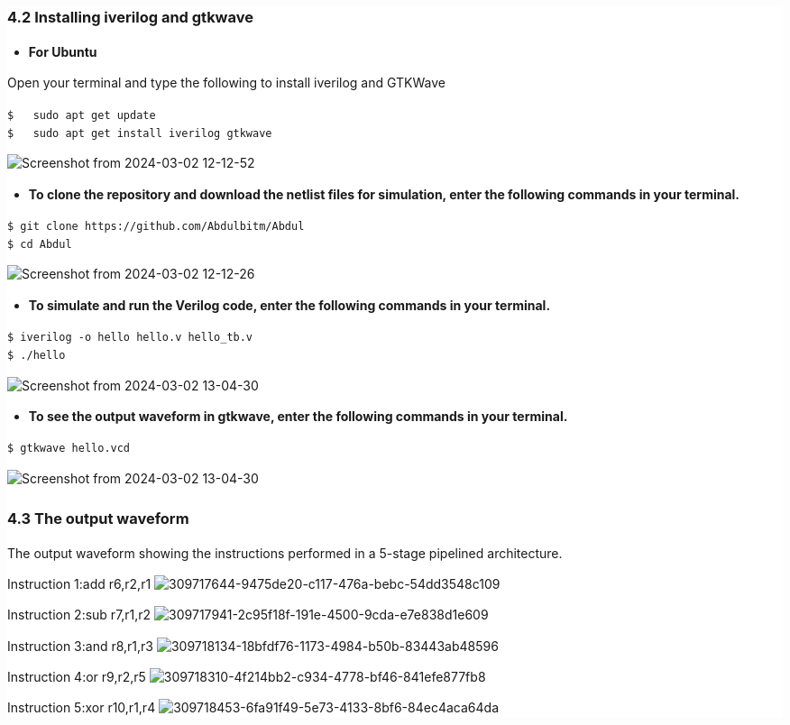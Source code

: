 ### 4.2 Installing iverilog and gtkwave

- **For Ubuntu**

 Open your terminal and type the following to install iverilog and GTKWave
 ```
 $   sudo apt get update
 $   sudo apt get install iverilog gtkwave
 ```
![Screenshot from 2024-03-02 12-12-52](https://github.com/abhiram-0301/abhiramk/assets/149863256/1e1f1d0d-6370-4da0-9240-bde6063a6f41)


- **To clone the repository and download the netlist files for simulation, enter the following commands in your terminal.**

 ```
 $ git clone https://github.com/Abdulbitm/Abdul
 $ cd Abdul
```
![Screenshot from 2024-03-02 12-12-26](https://github.com/abhiram-0301/abhiramk/assets/149863256/7011a73c-81b1-4aae-a8cf-274274a01073)

- **To simulate and run the Verilog code, enter the following commands in your terminal.**

```
$ iverilog -o hello hello.v hello_tb.v
$ ./hello
```
![Screenshot from 2024-03-02 13-04-30](https://github.com/abhiram-0301/abhiramk/assets/149863256/73ac1ae0-7b6d-42cf-a387-3db2b724c809)


- **To see the output waveform in gtkwave, enter the following commands in your terminal.**

`$ gtkwave hello.vcd`

![Screenshot from 2024-03-02 13-04-30](https://github.com/abhiram-0301/abhiramk/assets/149863256/057fea12-d197-43e8-aeda-55e1360c1ecd)

### 4.3 The output waveform

 The output waveform showing the instructions performed in a 5-stage pipelined architecture.
 
 Instruction 1:add r6,r2,r1
<img width="1282" alt="309717644-9475de20-c117-476a-bebc-54dd3548c109" src="https://github.com/abhiram-0301/abhiramk/assets/149863256/14cbf220-7ff4-4a81-a8a1-6a5b4d0332cf">

 Instruction 2:sub r7,r1,r2
<img width="1280" alt="309717941-2c95f18f-191e-4500-9cda-e7e838d1e609" src="https://github.com/abhiram-0301/abhiramk/assets/149863256/f206864a-55bd-4683-8fa7-944c53c2af14">

Instruction 3:and r8,r1,r3
<img width="1282" alt="309718134-18bfdf76-1173-4984-b50b-83443ab48596" src="https://github.com/abhiram-0301/abhiramk/assets/149863256/d591f9e3-5432-436f-86e3-9f050dace321">

Instruction 4:or r9,r2,r5
<img width="1294" alt="309718310-4f214bb2-c934-4778-bf46-841efe877fb8" src="https://github.com/abhiram-0301/abhiramk/assets/149863256/2dab716e-ac57-43dc-a38a-0322067c9fb1">

 Instruction 5:xor r10,r1,r4
<img width="1293" alt="309718453-6fa91f49-5e73-4133-8bf6-84ec4aca64da" src="https://github.com/abhiram-0301/abhiramk/assets/149863256/bb6c7539-c8ea-4dad-9a99-7fde6db6b951">
